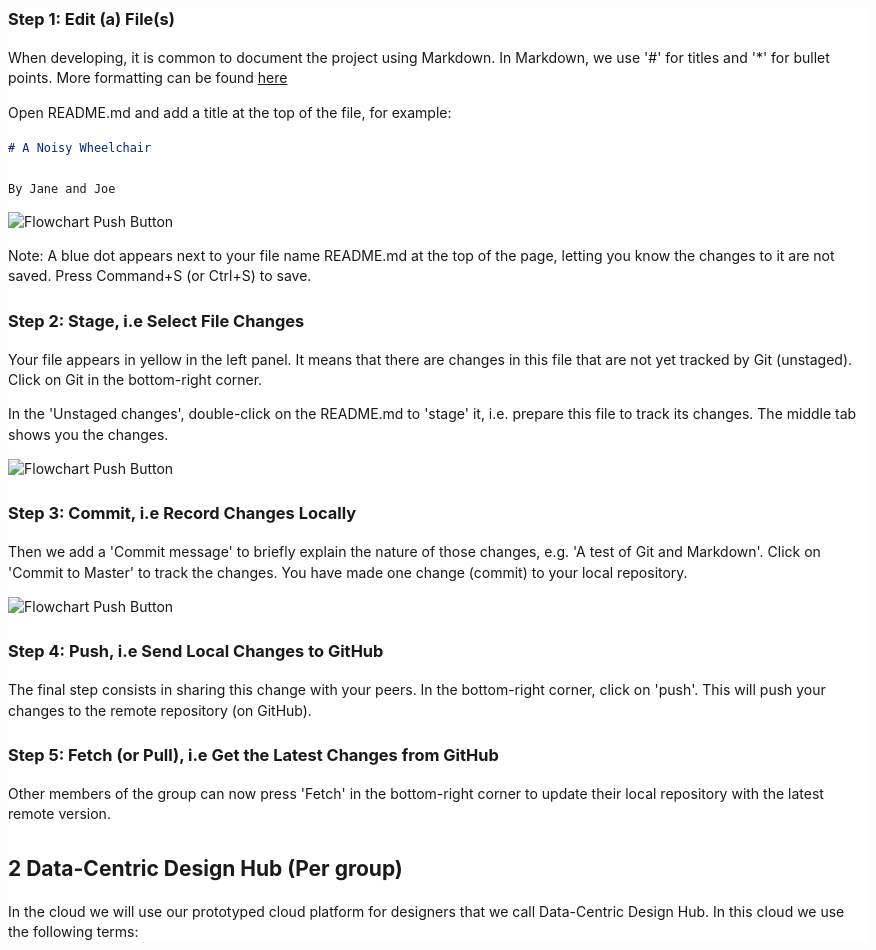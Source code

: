 ### Step 1: Edit (a) File(s)

When developing, it is common to document the project using Markdown. In Markdown,
we use '#' for titles and '*' for bullet points. More formatting can be found
[here](https://guides.github.com/features/mastering-markdown/)

Open README.md and add a title at the top of the file, for example:

```markdown
# A Noisy Wheelchair

By Jane and Joe
```

![Flowchart Push Button](images/git_change.png)

Note: A blue dot appears next to your file name README.md at the top of the page,
letting you know the changes to it are not saved. Press Command+S (or Ctrl+S) to save.

### Step 2: Stage, i.e Select File Changes

Your file appears in yellow in the left panel. It means that there are changes
in this file that are not yet tracked by Git (unstaged). Click on Git in the
bottom-right corner.

In the 'Unstaged changes', double-click on the README.md to 'stage' it, i.e.
prepare this file to track its changes. The middle tab shows you the
changes.

![Flowchart Push Button](images/git_stage.png)

### Step 3: Commit, i.e Record Changes Locally

Then we add a 'Commit message' to briefly explain the nature of those changes,
e.g. 'A test of Git and Markdown'. Click on 'Commit to Master' to track the changes.
You have made one change (commit) to your local repository.

![Flowchart Push Button](images/git_commit.png)

### Step 4: Push, i.e  Send Local Changes to GitHub

The final step consists in sharing this change with your peers. In the bottom-right
corner, click on 'push'. This will push your changes to the remote repository (on GitHub).

### Step 5: Fetch (or Pull), i.e Get the Latest Changes from GitHub

Other members of the group can now press 'Fetch' in the bottom-right corner to
update their local repository with the latest remote version.

## 2 Data-Centric Design Hub (Per group)

In the cloud we will use our prototyped cloud platform for designers that we call
Data-Centric Design Hub. In this cloud we use the following terms:
